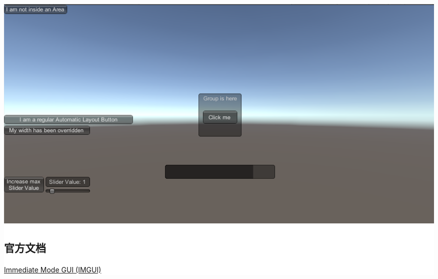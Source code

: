 <img src="Unity-UI-IMGUI/layout_modes_demo.png" alt="LayoutModes demo">

## 官方文档

[Immediate Mode GUI (IMGUI)](https://docs.unity3d.com/Manual/GUIScriptingGuide.html)